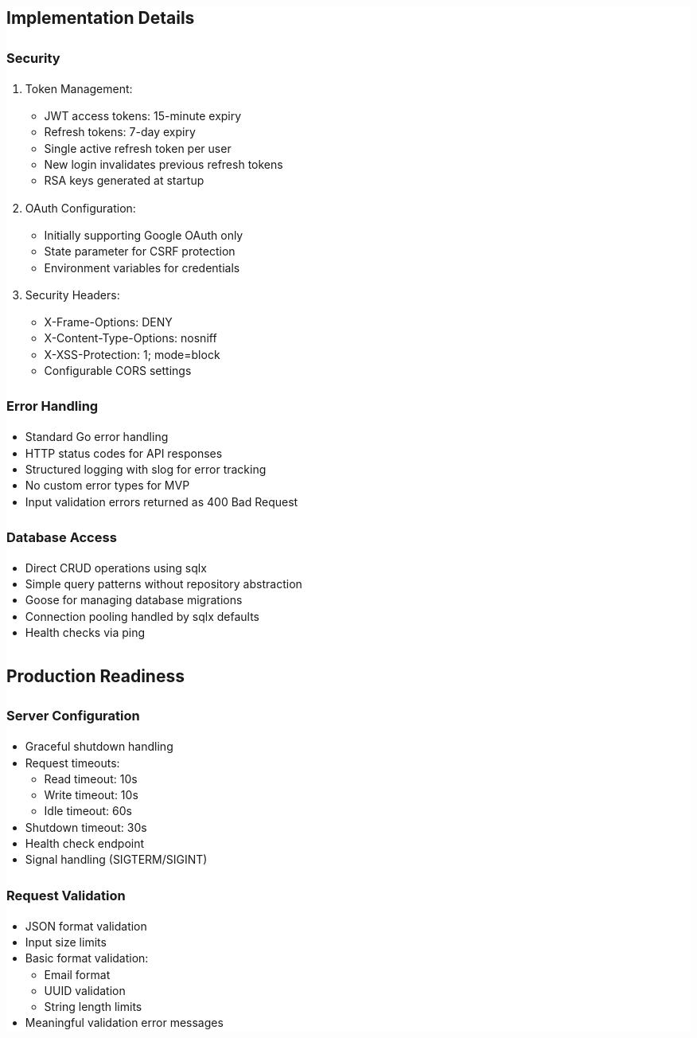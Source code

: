 ## Implementation Details

### Security
1. Token Management:
   - JWT access tokens: 15-minute expiry
   - Refresh tokens: 7-day expiry
   - Single active refresh token per user
   - New login invalidates previous refresh tokens
   - RSA keys generated at startup

2. OAuth Configuration:
   - Initially supporting Google OAuth only
   - State parameter for CSRF protection
   - Environment variables for credentials

3. Security Headers:
   - X-Frame-Options: DENY
   - X-Content-Type-Options: nosniff
   - X-XSS-Protection: 1; mode=block
   - Configurable CORS settings

### Error Handling
- Standard Go error handling
- HTTP status codes for API responses
- Structured logging with slog for error tracking
- No custom error types for MVP
- Input validation errors returned as 400 Bad Request

### Database Access
- Direct CRUD operations using sqlx
- Simple query patterns without repository abstraction
- Goose for managing database migrations
- Connection pooling handled by sqlx defaults
- Health checks via ping

## Production Readiness

### Server Configuration
- Graceful shutdown handling
- Request timeouts:
  - Read timeout: 10s
  - Write timeout: 10s
  - Idle timeout: 60s
- Shutdown timeout: 30s
- Health check endpoint
- Signal handling (SIGTERM/SIGINT)

### Request Validation
- JSON format validation
- Input size limits
- Basic format validation:
  - Email format
  - UUID validation
  - String length limits
- Meaningful validation error messages
